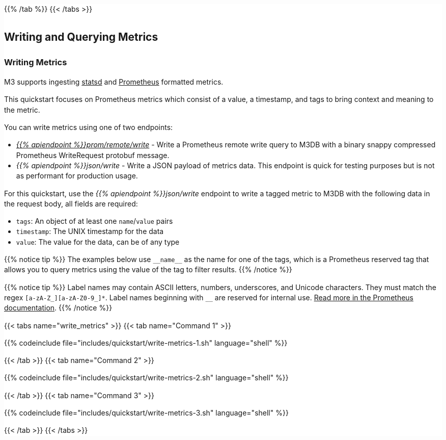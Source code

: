 {{% /tab %}}
{{< /tabs >}}

## Writing and Querying Metrics

### Writing Metrics

M3 supports ingesting [statsd](https://github.com/statsd/statsd#usage) and [Prometheus](https://prometheus.io/docs/concepts/data_model/) formatted metrics.

This quickstart focuses on Prometheus metrics which consist of a value, a timestamp, and tags to bring context and meaning to the metric.

You can write metrics using one of two endpoints:

-   _[{{% apiendpoint %}}prom/remote/write](/m3coordinator/api/remote/)_ - Write a Prometheus remote write query to M3DB with a binary snappy compressed Prometheus WriteRequest protobuf message.
-   _{{% apiendpoint %}}json/write_ - Write a JSON payload of metrics data. This endpoint is quick for testing purposes but is not as performant for production usage.

For this quickstart, use the _{{% apiendpoint %}}json/write_ endpoint to write a tagged metric to M3DB with the following data in the request body, all fields are required:

-   `tags`: An object of at least one `name`/`value` pairs
-   `timestamp`: The UNIX timestamp for the data
-   `value`: The value for the data, can be of any type

{{% notice tip %}}
The examples below use `__name__` as the name for one of the tags, which is a Prometheus reserved tag that allows you to query metrics using the value of the tag to filter results.
{{% /notice %}}

{{% notice tip %}}
Label names may contain ASCII letters, numbers, underscores, and Unicode characters. They must match the regex `[a-zA-Z_][a-zA-Z0-9_]*`. Label names beginning with `__` are reserved for internal use. [Read more in the Prometheus documentation](https://prometheus.io/docs/concepts/data_model/#metric-names-and-labels).
{{% /notice %}}

{{< tabs name="write_metrics" >}}
{{< tab name="Command 1" >}}

{{% codeinclude file="includes/quickstart/write-metrics-1.sh" language="shell" %}}

{{< /tab >}}
{{< tab name="Command 2" >}}

{{% codeinclude file="includes/quickstart/write-metrics-2.sh" language="shell" %}}

{{< /tab >}}
{{< tab name="Command 3" >}}

{{% codeinclude file="includes/quickstart/write-metrics-3.sh" language="shell" %}}

{{< /tab >}}
{{< /tabs >}}
